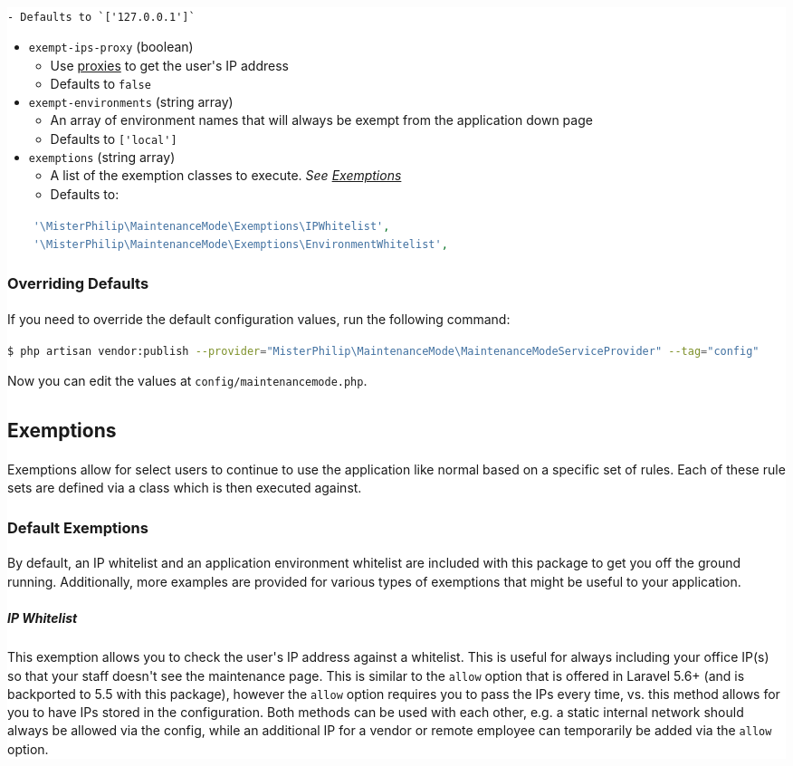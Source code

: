     - Defaults to `['127.0.0.1']`
  - `exempt-ips-proxy` (boolean)
    - Use [proxies](http://symfony.com/doc/current/components/http_foundation/trusting_proxies.html)
    to get the user's IP address
    - Defaults to `false`
  - `exempt-environments` (string array)
    - An array of environment names that will always be exempt from the application down page
    - Defaults to `['local']`
  - `exemptions` (string array)
    - A list of the exemption classes to execute. *See [Exemptions](#exemptions)*
    - Defaults to:
```php
    '\MisterPhilip\MaintenanceMode\Exemptions\IPWhitelist',
    '\MisterPhilip\MaintenanceMode\Exemptions\EnvironmentWhitelist',
```

### Overriding Defaults

If you need to override the default configuration values, run the following command:

```bash
$ php artisan vendor:publish --provider="MisterPhilip\MaintenanceMode\MaintenanceModeServiceProvider" --tag="config"
```

Now you can edit the values at `config/maintenancemode.php`.

## Exemptions

Exemptions allow for select users to continue to use the application like normal based on a specific
set of rules. Each of these rule sets are defined via a class which is then executed against.

### Default Exemptions

By default, an IP whitelist and an application environment whitelist are included with this package
to get you off the ground running. Additionally, more examples are provided for various types of
exemptions that might be useful to your application.

##### IP Whitelist

This exemption allows you to check the user's IP address against a whitelist. This is useful for
always including your office IP(s) so that your staff doesn't see the maintenance page. This is similar
to the `allow` option that is offered in Laravel 5.6+ (and is backported to 5.5 with this package), however
the `allow` option requires you to pass the IPs every time, vs. this method allows for you to have IPs stored
in the configuration. Both methods can be used with each other, e.g. a static internal network should always be
allowed via the config, while an additional IP for a vendor or remote employee can temporarily be added via the
`allow` option.

